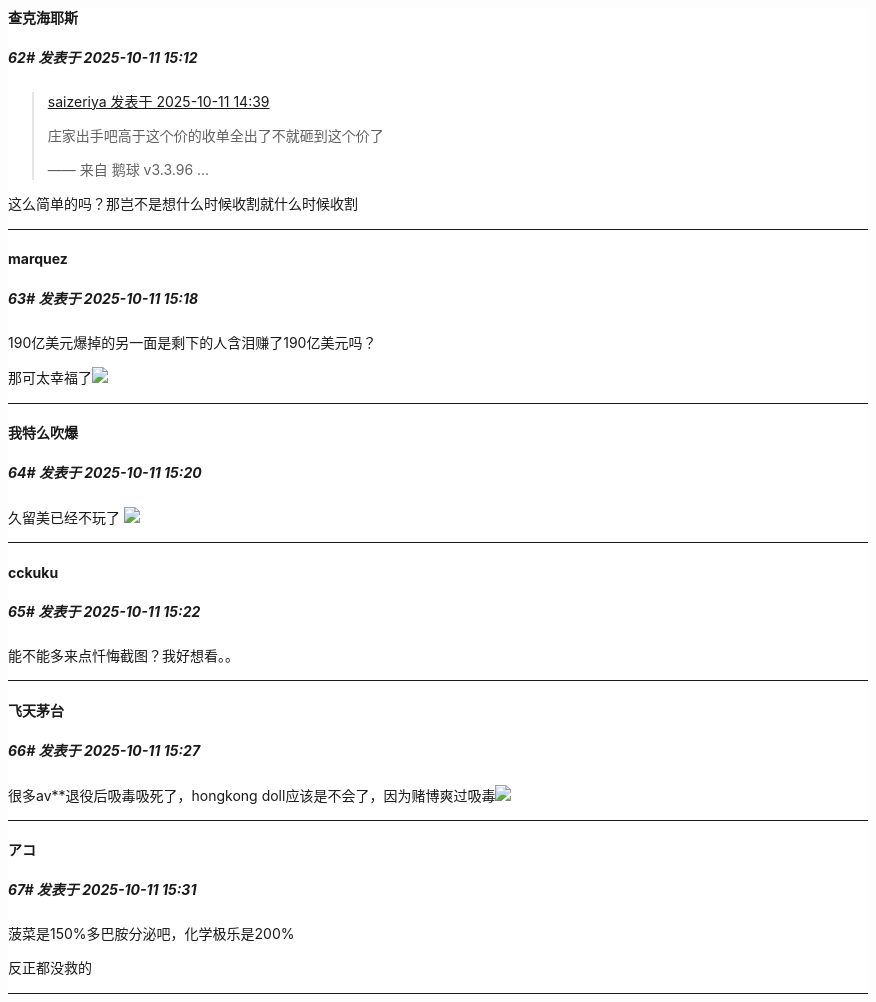 ####  查克海耶斯  
##### 62#       发表于 2025-10-11 15:12

<blockquote><a href="httphttps://stage1st.com/2b/forum.php?mod=redirect&amp;goto=findpost&amp;pid=68554964&amp;ptid=2264171" target="_blank">saizeriya 发表于 2025-10-11 14:39</a>

庄家出手吧高于这个价的收单全出了不就砸到这个价了

—— 来自 鹅球 v3.3.96 ...</blockquote>
这么简单的吗？那岂不是想什么时候收割就什么时候收割


*****

####  marquez  
##### 63#       发表于 2025-10-11 15:18

190亿美元爆掉的另一面是剩下的人含泪赚了190亿美元吗？

那可太幸福了<img src="https://static.stage1st.com/image/smiley/face2017/067.png" referrerpolicy="no-referrer">

*****

####  我特么吹爆  
##### 64#       发表于 2025-10-11 15:20

久留美已经不玩了
<img src="https://p.sda1.dev/27/bf3442580a0e852b13c6759f338187be/image.jpg" referrerpolicy="no-referrer">


*****

####  cckuku  
##### 65#       发表于 2025-10-11 15:22

能不能多来点忏悔截图？我好想看。。

*****

####  飞天茅台  
##### 66#       发表于 2025-10-11 15:27

很多av**退役后吸毒吸死了，hongkong doll应该是不会了，因为赌博爽过吸毒<img src="https://static.stage1st.com/image/smiley/face2017/067.png" referrerpolicy="no-referrer">


*****

####  アコ  
##### 67#       发表于 2025-10-11 15:31

菠菜是150%多巴胺分泌吧，化学极乐是200%

反正都没救的

*****
